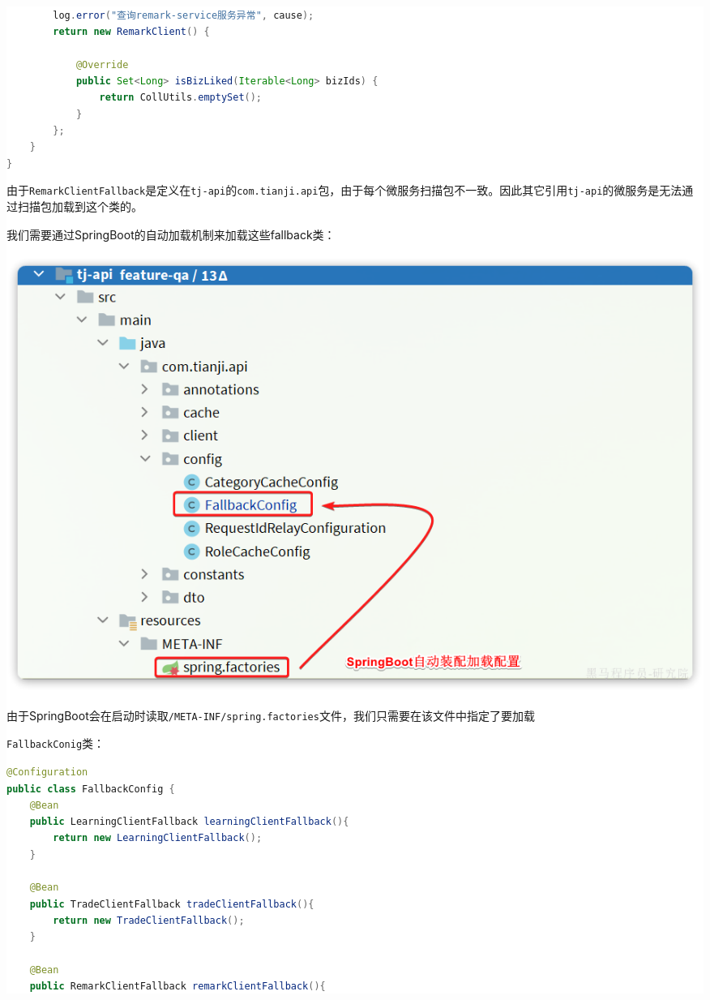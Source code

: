 ```java
        log.error("查询remark-service服务异常", cause);
        return new RemarkClient() {

            @Override
            public Set<Long> isBizLiked(Iterable<Long> bizIds) {
                return CollUtils.emptySet();
            }
        };
    }
}
```

由于`RemarkClientFallback`是定义在`tj-api`的`com.tianji.api`包，由于每个微服务扫描包不一致。因此其它引用`tj-api`的微服务是无法通过扫描包加载到这个类的。

我们需要通过SpringBoot的自动加载机制来加载这些fallback类：

![img](./assets/1689424655102-18.png)

由于SpringBoot会在启动时读取`/META-INF/spring.factories`文件，我们只需要在该文件中指定了要加载

`FallbackConig`类：

```java
@Configuration
public class FallbackConfig {
    @Bean
    public LearningClientFallback learningClientFallback(){
        return new LearningClientFallback();
    }

    @Bean
    public TradeClientFallback tradeClientFallback(){
        return new TradeClientFallback();
    }

    @Bean
    public RemarkClientFallback remarkClientFallback(){
```